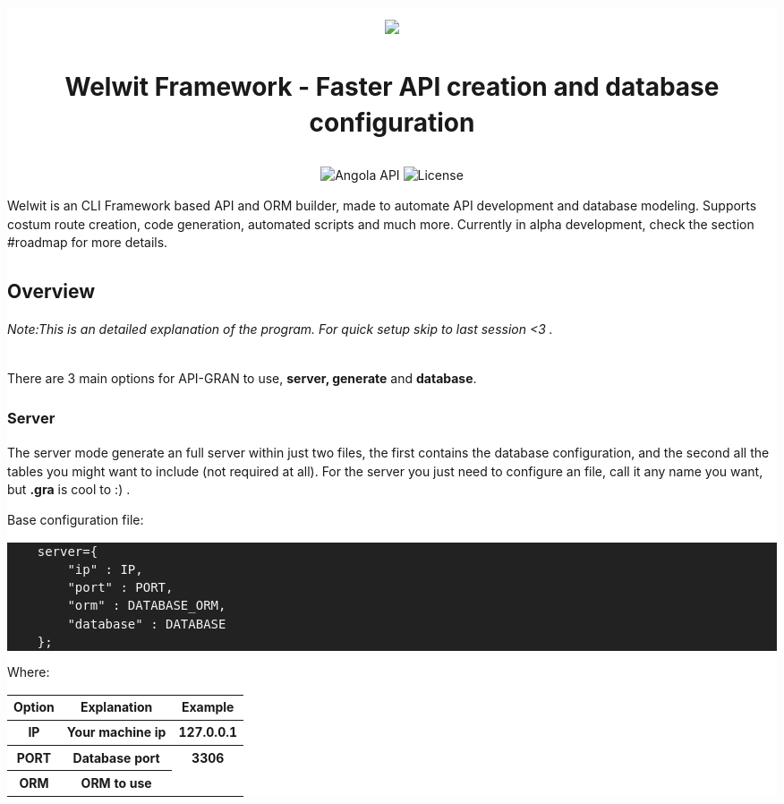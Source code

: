 #

<h1 align="center">
    <img src="./images/yay.png" width="120">
    <p>
    Welwit Framework - Faster API creation and database configuration
    </p>
</h1>

<p align="center">
  <img alt="Angola API" src="https://img.shields.io/static/v1?label=Angola%20API%20Alpha&message=V1&color=8257E5&labelColor=000000">
  <img alt="License" src="https://img.shields.io/badge/license-MIT-brightgreen">
</p>

Welwit is an CLI Framework based API and ORM builder, made to automate API development and database modeling. Supports costum route creation, code generation, automated scripts and much more.
Currently in alpha development, check the section #roadmap for more details.

## Overview

<i>Note:This is an detailed explanation of the program. For quick setup skip to last session <3 .</i>

<br>
There are 3 main options for API-GRAN to use, <strong>server, generate</strong> and <strong>database</strong>.

### Server

The server mode generate an full server within just two files, the first contains the database configuration, and the second all the tables you might want to include (not required at all). For the server you just need to configure an file, call it any name you want, but <strong>.gra</strong> is cool to :) .

Base configuration file:
<pre style="background-color: rgb(34, 34, 34); color : whitesmoke;">
    server={
        "ip" : IP,
        "port" : PORT,
        "orm" : DATABASE_ORM,
        "database" : DATABASE
    };
</pre>

Where:
<table>
    <tr>
        <th>Option</th>
        <th>Explanation</th>
        <th>Example</th>
    </tr>
    <tr>
        <th>IP</th>
        <th>Your machine ip</th>
        <th>127.0.0.1</th>
    </tr>
    <tr>
        <th>PORT</th>
        <th>Database port</th>
        <th>3306</th>
    </tr>
    <tr>
        <th>ORM</th>
        <th>ORM to use</th>